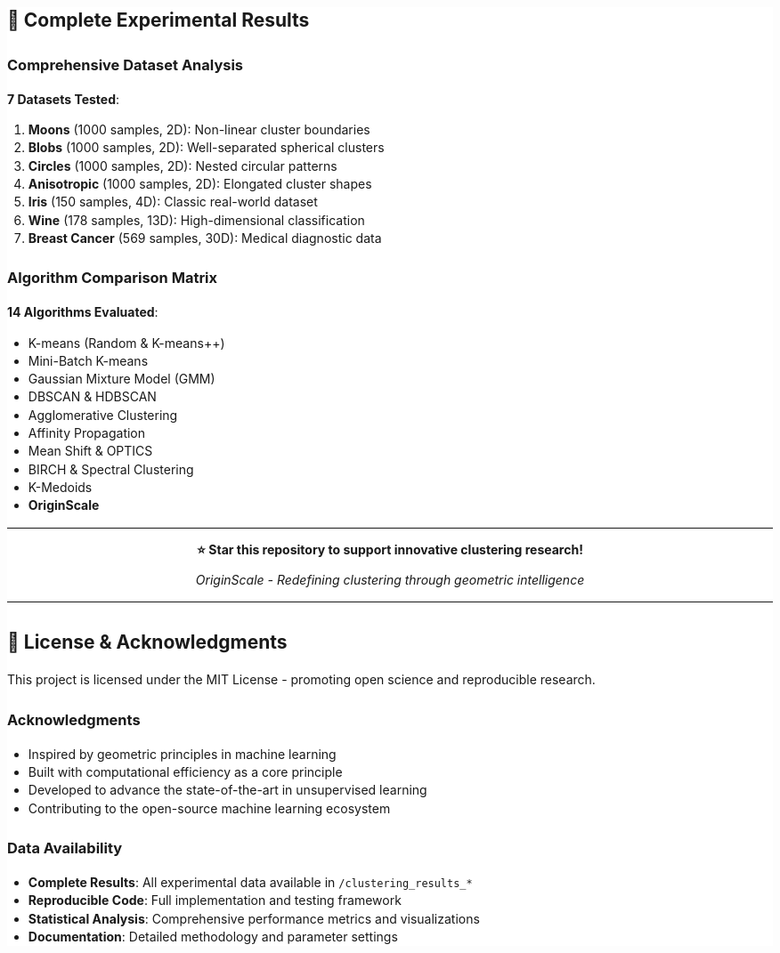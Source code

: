 
## 🔬 Complete Experimental Results

### Comprehensive Dataset Analysis
**7 Datasets Tested**:
1. **Moons** (1000 samples, 2D): Non-linear cluster boundaries
2. **Blobs** (1000 samples, 2D): Well-separated spherical clusters  
3. **Circles** (1000 samples, 2D): Nested circular patterns
4. **Anisotropic** (1000 samples, 2D): Elongated cluster shapes
5. **Iris** (150 samples, 4D): Classic real-world dataset
6. **Wine** (178 samples, 13D): High-dimensional classification
7. **Breast Cancer** (569 samples, 30D): Medical diagnostic data

### Algorithm Comparison Matrix
**14 Algorithms Evaluated**:
- K-means (Random & K-means++)
- Mini-Batch K-means
- Gaussian Mixture Model (GMM)
- DBSCAN & HDBSCAN
- Agglomerative Clustering
- Affinity Propagation
- Mean Shift & OPTICS
- BIRCH & Spectral Clustering
- K-Medoids
- **OriginScale**

---

<div align="center">

**⭐ Star this repository to support innovative clustering research!**

*OriginScale - Redefining clustering through geometric intelligence*

</div>

---

## 📄 License & Acknowledgments

This project is licensed under the MIT License - promoting open science and reproducible research.

### Acknowledgments
- Inspired by geometric principles in machine learning
- Built with computational efficiency as a core principle  
- Developed to advance the state-of-the-art in unsupervised learning
- Contributing to the open-source machine learning ecosystem

### Data Availability
- **Complete Results**: All experimental data available in `/clustering_results_*`
- **Reproducible Code**: Full implementation and testing framework
- **Statistical Analysis**: Comprehensive performance metrics and visualizations
- **Documentation**: Detailed methodology and parameter settings

